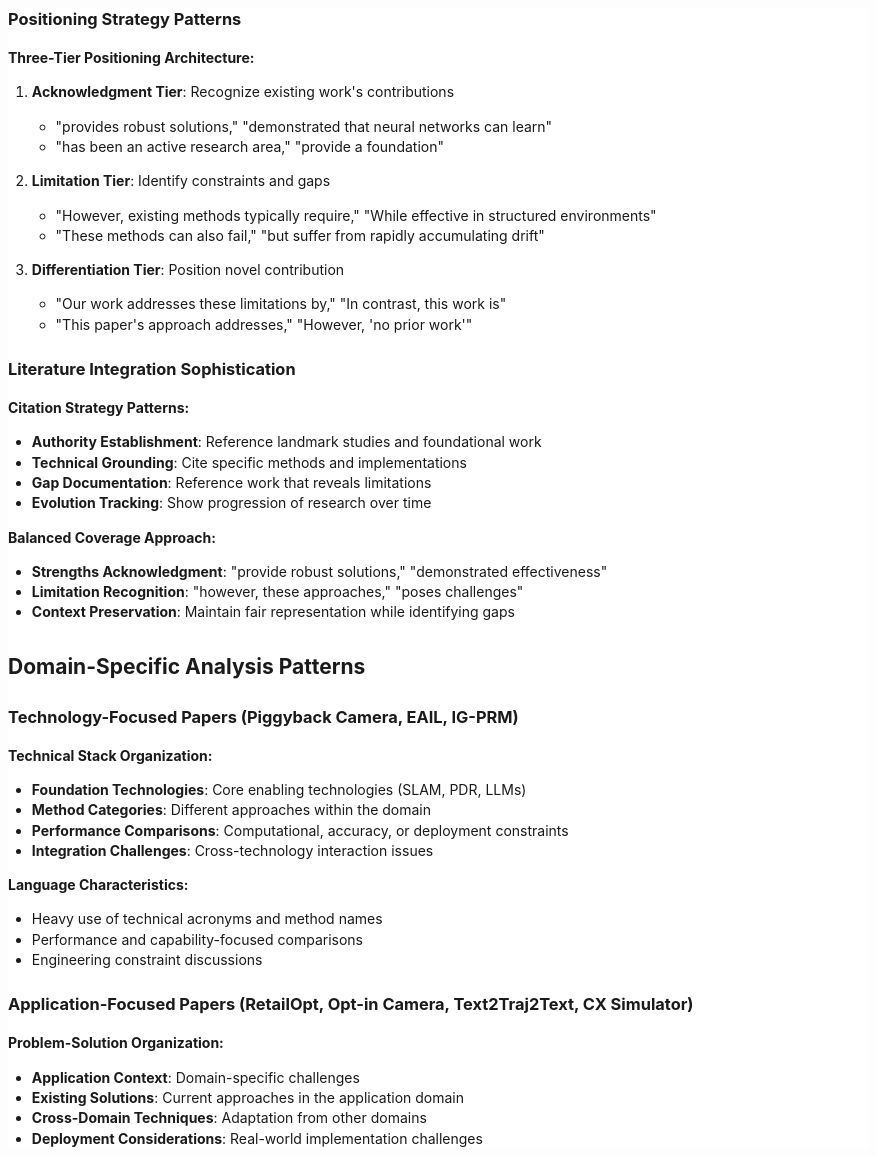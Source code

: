 ### Positioning Strategy Patterns

**Three-Tier Positioning Architecture:**

1. **Acknowledgment Tier**: Recognize existing work's contributions
   - "provides robust solutions," "demonstrated that neural networks can learn"
   - "has been an active research area," "provide a foundation"

2. **Limitation Tier**: Identify constraints and gaps
   - "However, existing methods typically require," "While effective in structured environments"
   - "These methods can also fail," "but suffer from rapidly accumulating drift"

3. **Differentiation Tier**: Position novel contribution
   - "Our work addresses these limitations by," "In contrast, this work is"
   - "This paper's approach addresses," "However, 'no prior work'"

### Literature Integration Sophistication

**Citation Strategy Patterns:**
- **Authority Establishment**: Reference landmark studies and foundational work
- **Technical Grounding**: Cite specific methods and implementations
- **Gap Documentation**: Reference work that reveals limitations
- **Evolution Tracking**: Show progression of research over time

**Balanced Coverage Approach:**
- **Strengths Acknowledgment**: "provide robust solutions," "demonstrated effectiveness"
- **Limitation Recognition**: "however, these approaches," "poses challenges"
- **Context Preservation**: Maintain fair representation while identifying gaps

## Domain-Specific Analysis Patterns

### Technology-Focused Papers (Piggyback Camera, EAIL, IG-PRM)

**Technical Stack Organization:**
- **Foundation Technologies**: Core enabling technologies (SLAM, PDR, LLMs)
- **Method Categories**: Different approaches within the domain
- **Performance Comparisons**: Computational, accuracy, or deployment constraints
- **Integration Challenges**: Cross-technology interaction issues

**Language Characteristics:**
- Heavy use of technical acronyms and method names
- Performance and capability-focused comparisons
- Engineering constraint discussions

### Application-Focused Papers (RetailOpt, Opt-in Camera, Text2Traj2Text, CX Simulator)

**Problem-Solution Organization:**
- **Application Context**: Domain-specific challenges
- **Existing Solutions**: Current approaches in the application domain
- **Cross-Domain Techniques**: Adaptation from other domains
- **Deployment Considerations**: Real-world implementation challenges
